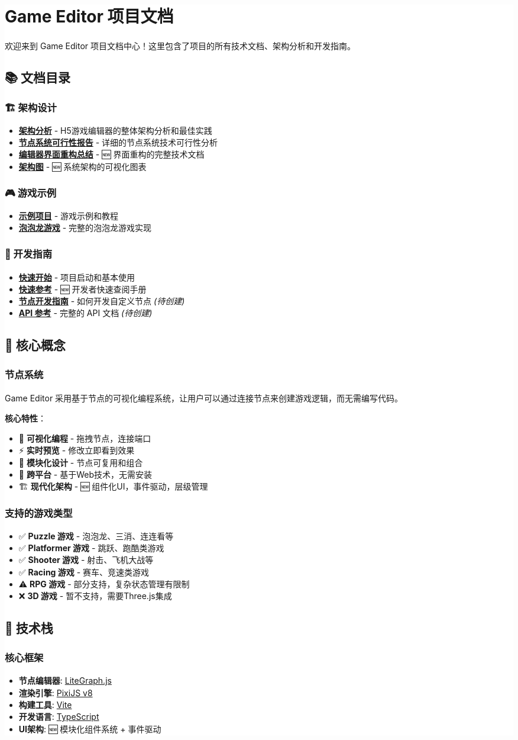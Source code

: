 # Game Editor 项目文档

欢迎来到 Game Editor 项目文档中心！这里包含了项目的所有技术文档、架构分析和开发指南。

## 📚 文档目录

### 🏗️ 架构设计
- [**架构分析**](./ARCHITECTURE_ANALYSIS.md) - H5游戏编辑器的整体架构分析和最佳实践
- [**节点系统可行性报告**](./NODE_SYSTEM_FEASIBILITY_REPORT.md) - 详细的节点系统技术可行性分析
- [**编辑器界面重构总结**](./editor-ui-refactor.md) - 🆕 界面重构的完整技术文档
- [**架构图**](./architecture-diagrams.md) - 🆕 系统架构的可视化图表

### 🎮 游戏示例
- [**示例项目**](../examples/README.md) - 游戏示例和教程
- [**泡泡龙游戏**](../examples/001-refactor/README.md) - 完整的泡泡龙游戏实现

### 📖 开发指南
- [**快速开始**](../README.md) - 项目启动和基本使用
- [**快速参考**](./quick-reference.md) - 🆕 开发者快速查阅手册
- [**节点开发指南**](./NODE_DEVELOPMENT_GUIDE.md) - 如何开发自定义节点 *(待创建)*
- [**API 参考**](./API_REFERENCE.md) - 完整的 API 文档 *(待创建)*

## 🎯 核心概念

### 节点系统
Game Editor 采用基于节点的可视化编程系统，让用户可以通过连接节点来创建游戏逻辑，而无需编写代码。

**核心特性**：
- 🎨 **可视化编程** - 拖拽节点，连接端口
- ⚡ **实时预览** - 修改立即看到效果
- 🔧 **模块化设计** - 节点可复用和组合
- 📱 **跨平台** - 基于Web技术，无需安装
- 🏗️ **现代化架构** - 🆕 组件化UI，事件驱动，层级管理

### 支持的游戏类型
- ✅ **Puzzle 游戏** - 泡泡龙、三消、连连看等
- ✅ **Platformer 游戏** - 跳跃、跑酷类游戏
- ✅ **Shooter 游戏** - 射击、飞机大战等
- ✅ **Racing 游戏** - 赛车、竞速类游戏
- ⚠️ **RPG 游戏** - 部分支持，复杂状态管理有限制
- ❌ **3D 游戏** - 暂不支持，需要Three.js集成

## 🚀 技术栈

### 核心框架
- **节点编辑器**: [LiteGraph.js](https://github.com/jagenjo/litegraph.js)
- **渲染引擎**: [PixiJS v8](https://pixijs.io/)
- **构建工具**: [Vite](https://vitejs.dev/)
- **开发语言**: [TypeScript](https://www.typescriptlang.org/)
- **UI架构**: 🆕 模块化组件系统 + 事件驱动
